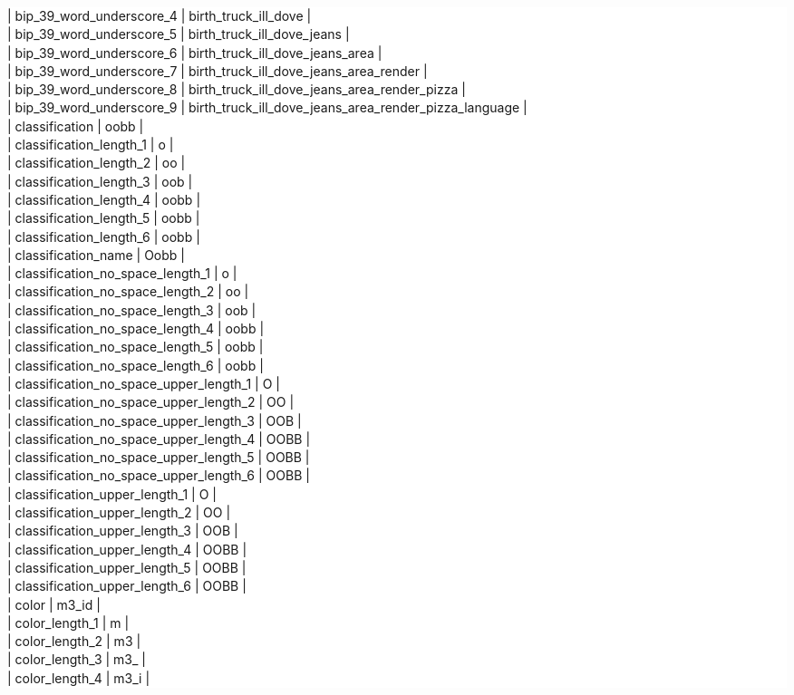 | bip_39_word_underscore_4 | birth_truck_ill_dove |  
| bip_39_word_underscore_5 | birth_truck_ill_dove_jeans |  
| bip_39_word_underscore_6 | birth_truck_ill_dove_jeans_area |  
| bip_39_word_underscore_7 | birth_truck_ill_dove_jeans_area_render |  
| bip_39_word_underscore_8 | birth_truck_ill_dove_jeans_area_render_pizza |  
| bip_39_word_underscore_9 | birth_truck_ill_dove_jeans_area_render_pizza_language |  
| classification | oobb |  
| classification_length_1 | o |  
| classification_length_2 | oo |  
| classification_length_3 | oob |  
| classification_length_4 | oobb |  
| classification_length_5 | oobb |  
| classification_length_6 | oobb |  
| classification_name | Oobb |  
| classification_no_space_length_1 | o |  
| classification_no_space_length_2 | oo |  
| classification_no_space_length_3 | oob |  
| classification_no_space_length_4 | oobb |  
| classification_no_space_length_5 | oobb |  
| classification_no_space_length_6 | oobb |  
| classification_no_space_upper_length_1 | O |  
| classification_no_space_upper_length_2 | OO |  
| classification_no_space_upper_length_3 | OOB |  
| classification_no_space_upper_length_4 | OOBB |  
| classification_no_space_upper_length_5 | OOBB |  
| classification_no_space_upper_length_6 | OOBB |  
| classification_upper_length_1 | O |  
| classification_upper_length_2 | OO |  
| classification_upper_length_3 | OOB |  
| classification_upper_length_4 | OOBB |  
| classification_upper_length_5 | OOBB |  
| classification_upper_length_6 | OOBB |  
| color | m3_id |  
| color_length_1 | m |  
| color_length_2 | m3 |  
| color_length_3 | m3_ |  
| color_length_4 | m3_i |  